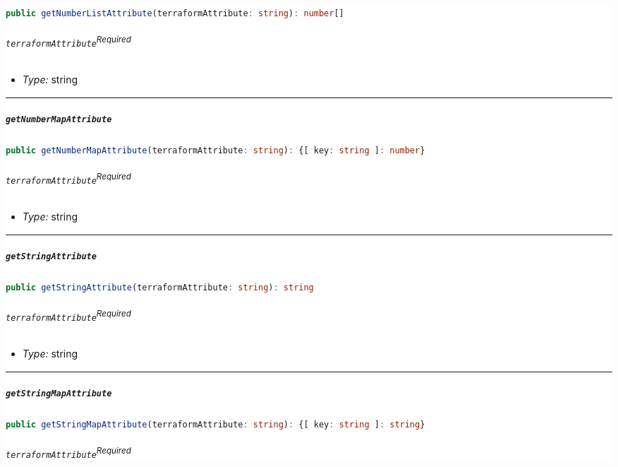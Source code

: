 ```typescript
public getNumberListAttribute(terraformAttribute: string): number[]
```

###### `terraformAttribute`<sup>Required</sup> <a name="terraformAttribute" id="@cdktf/provider-github.dataGithubActionsVariables.DataGithubActionsVariables.getNumberListAttribute.parameter.terraformAttribute"></a>

- *Type:* string

---

##### `getNumberMapAttribute` <a name="getNumberMapAttribute" id="@cdktf/provider-github.dataGithubActionsVariables.DataGithubActionsVariables.getNumberMapAttribute"></a>

```typescript
public getNumberMapAttribute(terraformAttribute: string): {[ key: string ]: number}
```

###### `terraformAttribute`<sup>Required</sup> <a name="terraformAttribute" id="@cdktf/provider-github.dataGithubActionsVariables.DataGithubActionsVariables.getNumberMapAttribute.parameter.terraformAttribute"></a>

- *Type:* string

---

##### `getStringAttribute` <a name="getStringAttribute" id="@cdktf/provider-github.dataGithubActionsVariables.DataGithubActionsVariables.getStringAttribute"></a>

```typescript
public getStringAttribute(terraformAttribute: string): string
```

###### `terraformAttribute`<sup>Required</sup> <a name="terraformAttribute" id="@cdktf/provider-github.dataGithubActionsVariables.DataGithubActionsVariables.getStringAttribute.parameter.terraformAttribute"></a>

- *Type:* string

---

##### `getStringMapAttribute` <a name="getStringMapAttribute" id="@cdktf/provider-github.dataGithubActionsVariables.DataGithubActionsVariables.getStringMapAttribute"></a>

```typescript
public getStringMapAttribute(terraformAttribute: string): {[ key: string ]: string}
```

###### `terraformAttribute`<sup>Required</sup> <a name="terraformAttribute" id="@cdktf/provider-github.dataGithubActionsVariables.DataGithubActionsVariables.getStringMapAttribute.parameter.terraformAttribute"></a>
